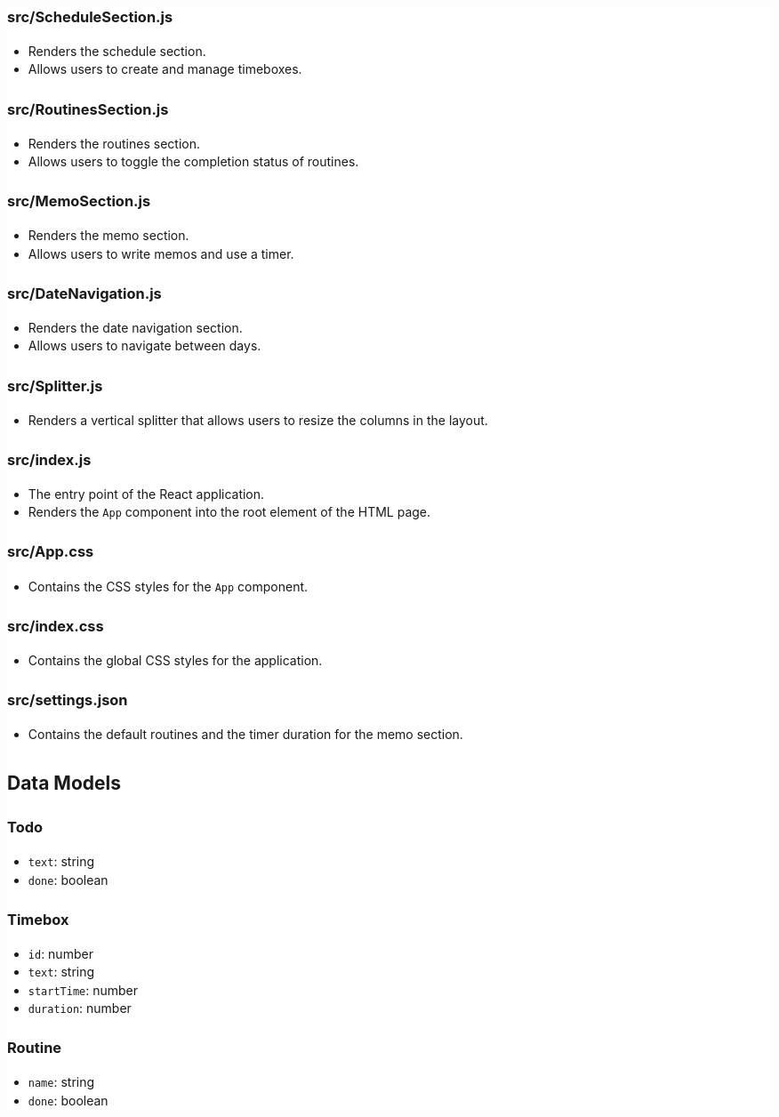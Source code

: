 ### src/ScheduleSection.js
- Renders the schedule section.
- Allows users to create and manage timeboxes.

### src/RoutinesSection.js
- Renders the routines section.
- Allows users to toggle the completion status of routines.

### src/MemoSection.js
- Renders the memo section.
- Allows users to write memos and use a timer.

### src/DateNavigation.js
- Renders the date navigation section.
- Allows users to navigate between days.

### src/Splitter.js
- Renders a vertical splitter that allows users to resize the columns in the layout.

### src/index.js
- The entry point of the React application.
- Renders the `App` component into the root element of the HTML page.

### src/App.css
- Contains the CSS styles for the `App` component.

### src/index.css
- Contains the global CSS styles for the application.

### src/settings.json
- Contains the default routines and the timer duration for the memo section.

## Data Models

### Todo
- `text`: string
- `done`: boolean

### Timebox
- `id`: number
- `text`: string
- `startTime`: number
- `duration`: number

### Routine
- `name`: string
- `done`: boolean
